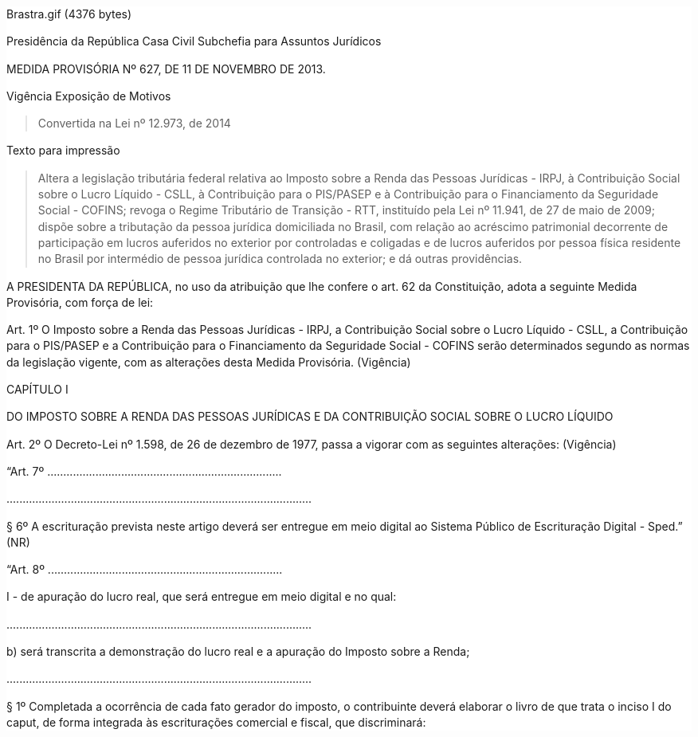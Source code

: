 Brastra.gif (4376 bytes)

Presidência da República
Casa Civil
Subchefia para Assuntos Jurídicos


MEDIDA PROVISÓRIA Nº 627, DE 11 DE NOVEMBRO DE 2013.

Vigência
Exposição de Motivos
> Convertida na Lei nº 12.973, de 2014

Texto para impressão

> Altera a legislação tributária federal relativa ao Imposto sobre a Renda das Pessoas Jurídicas - IRPJ, à Contribuição Social sobre o Lucro Líquido - CSLL, à Contribuição para o PIS/PASEP e à Contribuição para o Financiamento da Seguridade Social - COFINS; revoga o Regime Tributário de Transição - RTT, instituído pela Lei nº 11.941, de 27 de maio de 2009; dispõe sobre a tributação da pessoa jurídica domiciliada no Brasil, com relação ao acréscimo patrimonial decorrente de participação em lucros auferidos no exterior por controladas e coligadas e de lucros auferidos por pessoa física residente no Brasil por intermédio de pessoa jurídica controlada no exterior; e dá outras providências.


A PRESIDENTA DA REPÚBLICA, no uso da atribuição que lhe confere o art. 62 da Constituição, adota a seguinte Medida Provisória, com força de lei:

Art. 1º O Imposto sobre a Renda das Pessoas Jurídicas - IRPJ, a Contribuição Social sobre o Lucro Líquido - CSLL, a Contribuição para o PIS/PASEP e a Contribuição para o Financiamento da Seguridade Social - COFINS serão determinados segundo as normas da legislação vigente, com as alterações desta Medida Provisória.      (Vigência)

CAPÍTULO I

DO IMPOSTO SOBRE A RENDA DAS PESSOAS JURÍDICAS E DA CONTRIBUIÇÃO SOCIAL SOBRE O LUCRO LÍQUIDO

Art. 2º O Decreto-Lei nº 1.598, de 26 de dezembro de 1977, passa a vigorar com as seguintes alterações:     (Vigência)



“Art. 7º  .........................................................................

...............................................................................................

§ 6º A escrituração prevista neste artigo deverá ser entregue em meio digital ao Sistema Público de Escrituração Digital - Sped.” (NR)

“Art. 8º  .........................................................................

I - de apuração do lucro real, que será entregue em meio digital e no qual:

...............................................................................................

b) será transcrita a demonstração do lucro real e a apuração do Imposto sobre a Renda;

...............................................................................................

§ 1º  Completada a ocorrência de cada fato gerador do imposto, o contribuinte deverá elaborar o livro de que trata o inciso I do caput, de forma integrada às escriturações comercial e fiscal, que discriminará:
